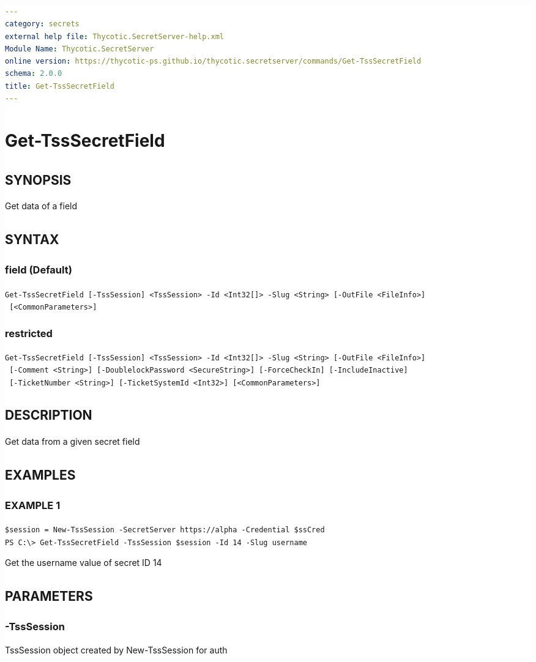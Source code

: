 ```yaml
---
category: secrets
external help file: Thycotic.SecretServer-help.xml
Module Name: Thycotic.SecretServer
online version: https://thycotic-ps.github.io/thycotic.secretserver/commands/Get-TssSecretField
schema: 2.0.0
title: Get-TssSecretField
---
```


# Get-TssSecretField

## SYNOPSIS
Get data of a field

## SYNTAX

### field (Default)
```
Get-TssSecretField [-TssSession] <TssSession> -Id <Int32[]> -Slug <String> [-OutFile <FileInfo>]
 [<CommonParameters>]
```

### restricted
```
Get-TssSecretField [-TssSession] <TssSession> -Id <Int32[]> -Slug <String> [-OutFile <FileInfo>]
 [-Comment <String>] [-DoublelockPassword <SecureString>] [-ForceCheckIn] [-IncludeInactive]
 [-TicketNumber <String>] [-TicketSystemId <Int32>] [<CommonParameters>]
```

## DESCRIPTION
Get data from a given secret field

## EXAMPLES

### EXAMPLE 1
```
$session = New-TssSession -SecretServer https://alpha -Credential $ssCred
PS C:\> Get-TssSecretField -TssSession $session -Id 14 -Slug username
```

Get the username value of secret ID 14

## PARAMETERS

### -TssSession
TssSession object created by New-TssSession for auth
